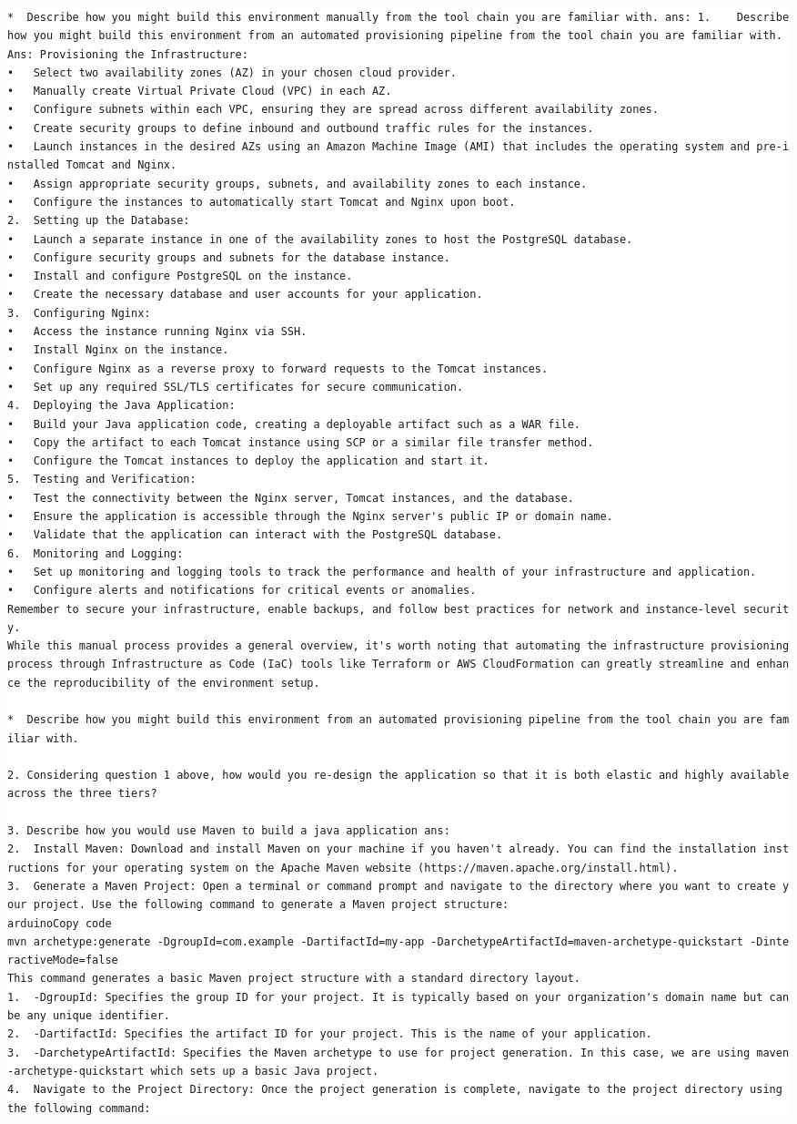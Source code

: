 ```
*  Describe how you might build this environment manually from the tool chain you are familiar with. ans: 1.	Describe how you might build this environment from an automated provisioning pipeline from the tool chain you are familiar with. Ans: Provisioning the Infrastructure:
•	Select two availability zones (AZ) in your chosen cloud provider.
•	Manually create Virtual Private Cloud (VPC) in each AZ.
•	Configure subnets within each VPC, ensuring they are spread across different availability zones.
•	Create security groups to define inbound and outbound traffic rules for the instances.
•	Launch instances in the desired AZs using an Amazon Machine Image (AMI) that includes the operating system and pre-installed Tomcat and Nginx.
•	Assign appropriate security groups, subnets, and availability zones to each instance.
•	Configure the instances to automatically start Tomcat and Nginx upon boot.
2.	Setting up the Database:
•	Launch a separate instance in one of the availability zones to host the PostgreSQL database.
•	Configure security groups and subnets for the database instance.
•	Install and configure PostgreSQL on the instance.
•	Create the necessary database and user accounts for your application.
3.	Configuring Nginx:
•	Access the instance running Nginx via SSH.
•	Install Nginx on the instance.
•	Configure Nginx as a reverse proxy to forward requests to the Tomcat instances.
•	Set up any required SSL/TLS certificates for secure communication.
4.	Deploying the Java Application:
•	Build your Java application code, creating a deployable artifact such as a WAR file.
•	Copy the artifact to each Tomcat instance using SCP or a similar file transfer method.
•	Configure the Tomcat instances to deploy the application and start it.
5.	Testing and Verification:
•	Test the connectivity between the Nginx server, Tomcat instances, and the database.
•	Ensure the application is accessible through the Nginx server's public IP or domain name.
•	Validate that the application can interact with the PostgreSQL database.
6.	Monitoring and Logging:
•	Set up monitoring and logging tools to track the performance and health of your infrastructure and application.
•	Configure alerts and notifications for critical events or anomalies.
Remember to secure your infrastructure, enable backups, and follow best practices for network and instance-level security.
While this manual process provides a general overview, it's worth noting that automating the infrastructure provisioning process through Infrastructure as Code (IaC) tools like Terraform or AWS CloudFormation can greatly streamline and enhance the reproducibility of the environment setup.

*  Describe how you might build this environment from an automated provisioning pipeline from the tool chain you are familiar with.

2. Considering question 1 above, how would you re-design the application so that it is both elastic and highly available across the three tiers?

3. Describe how you would use Maven to build a java application ans:
2.	Install Maven: Download and install Maven on your machine if you haven't already. You can find the installation instructions for your operating system on the Apache Maven website (https://maven.apache.org/install.html).
3.	Generate a Maven Project: Open a terminal or command prompt and navigate to the directory where you want to create your project. Use the following command to generate a Maven project structure:
arduinoCopy code
mvn archetype:generate -DgroupId=com.example -DartifactId=my-app -DarchetypeArtifactId=maven-archetype-quickstart -DinteractiveMode=false 
This command generates a basic Maven project structure with a standard directory layout.
1.	-DgroupId: Specifies the group ID for your project. It is typically based on your organization's domain name but can be any unique identifier.
2.	-DartifactId: Specifies the artifact ID for your project. This is the name of your application.
3.	-DarchetypeArtifactId: Specifies the Maven archetype to use for project generation. In this case, we are using maven-archetype-quickstart which sets up a basic Java project.
4.	Navigate to the Project Directory: Once the project generation is complete, navigate to the project directory using the following command:
```